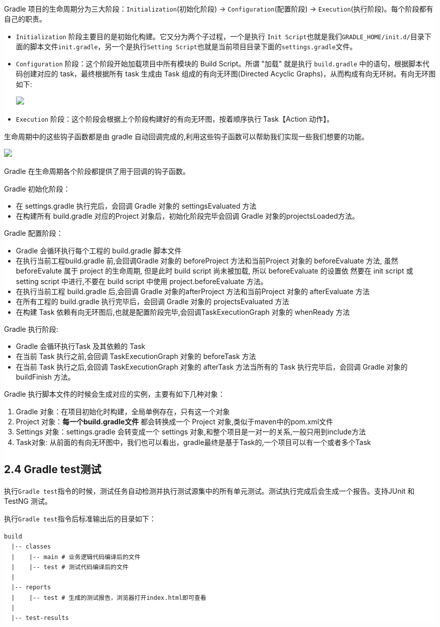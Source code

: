 Gradle 项目的生命周期分为三大阶段：`Initialization`(初始化阶段) -> `Configuration`(配置阶段) -> `Execution`(执行阶段)。每个阶段都有自己的职责。

* `Initialization` 阶段主要目的是初始化构建。它又分为两个子过程，一个是执行 `Init Script`也就是我们`GRADLE_HOME/init.d/`目录下面的脚本文件`init.gradle`，另一个是执行`Setting Script`也就是当前项目目录下面的`settings.gradle`文件。

* `Configuration` 阶段：这个阶段开始加载项目中所有模块的 Build Script。所谓 "加载" 就是执行 `build.gradle` 中的语句，根据脚本代码创建对应的 task，最终根据所有 task 生成由 Task 组成的有向无环图(Directed Acyclic Graphs)，从而构成有向无环树。有向无环图如下:

  <img src="..\图片\3-25【Gradle】\2-7有向无环图.png"/>

* `Execution` 阶段：这个阶段会根据上个阶段构建好的有向无环图，按着顺序执行 Task【Action 动作】。

生命周期中的这些钩子函数都是由 gradle 自动回调完成的,利用这些钩子函数可以帮助我们实现一些我们想要的功能。

<img src="..\图片\3-25【Gradle】\2-8钩子函数.png"/>

Gradle 在生命周期各个阶段都提供了用于回调的钩子函数。

Gradle 初始化阶段：

- 在 settings.gradle 执行完后，会回调 Gradle 对象的 settingsEvaluated 方法
- 在构建所有 build.gradle 对应的Project 对象后，初始化阶段完毕会回调 Gradle 对象的projectsLoaded方法。

Gradle 配置阶段：

- Gradle 会循环执行每个工程的 build.gradle 脚本文件
- 在执行当前工程build.gradle 前,会回调Gradle 对象的 beforeProject 方法和当前Project 对象的 beforeEvaluate 方法, 虽然 beforeEvalute 属于 project 的生命周期, 但是此时 build script 尚未被加载, 所以 beforeEvaluate 的设置依 然要在 init script 或 setting script 中进行,不要在 build script 中使用 project.beforeEvaluate 方法。
- 在执行当前工程 build.gradle 后,会回调 Gradle 对象的afterProject 方法和当前Project 对象的 afterEvaluate 方法
- 在所有工程的 build.gradle 执行完毕后，会回调 Gradle 对象的 projectsEvaluated 方法
- 在构建 Task 依赖有向无环图后,也就是配置阶段完毕,会回调TaskExecutionGraph 对象的 whenReady 方法

Gradle 执行阶段:

- Gradle 会循环执行Task 及其依赖的 Task
- 在当前 Task 执行之前,会回调 TaskExecutionGraph 对象的 beforeTask 方法
- 在当前 Task 执行之后,会回调 TaskExecutionGraph 对象的 afterTask 方法当所有的 Task 执行完毕后，会回调 Gradle 对象的 buildFinish 方法。

Gradle 执行脚本文件的时候会生成对应的实例，主要有如下几种对象：

1. Gradle 对象：在项目初始化时构建，全局单例存在，只有这一个对象
2. Project 对象：**每一个build.gradle文件** 都会转换成一个 Project 对象,类似于maven中的pom.xml文件
3. Settings 对象：settings.gradle 会转变成一个 settings  对象,和整个项目是一对一的关系,一般只用到include方法
4. Task对象: 从前面的有向无环图中，我们也可以看出，gradle最终是基于Task的,一个项目可以有一个或者多个Task

## 2.4 Gradle test测试

执行`Gradle test`指令的时候，测试任务自动检测并执行测试源集中的所有单元测试。测试执行完成后会生成一个报告。支持JUnit 和 TestNG 测试。

执行`Gradle test`指令后标准输出后的目录如下：

```apl
build
  |-- classes 
  |    |-- main # 业务逻辑代码编译后的文件
  |    |-- test # 测试代码编译后的文件
  |
  |-- reports 
  |    |-- test # 生成的测试报告，浏览器打开index.html即可查看
  |
  |-- test-results 
```
